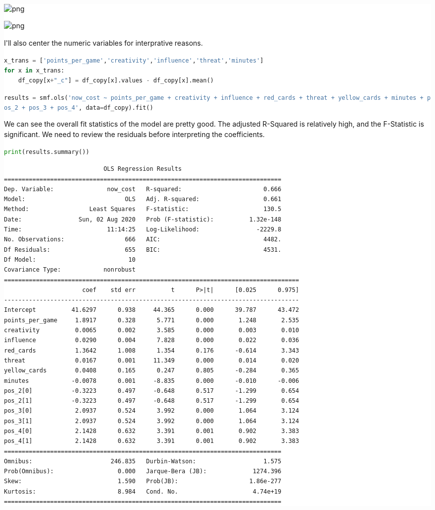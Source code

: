 

![png](images/fpl/1output_14_6.png)



![png](images/fpl/1output_14_7.png)


I'll also center the numeric variables for interprative reasons.


```python
x_trans = ['points_per_game','creativity','influence','threat','minutes']
for x in x_trans:
    df_copy[x+"_c"] = df_copy[x].values - df_copy[x].mean()
```


```python
results = smf.ols('now_cost ~ points_per_game + creativity + influence + red_cards + threat + yellow_cards + minutes + pos_2 + pos_3 + pos_4', data=df_copy).fit()
```

We can see the overall fit statistics of the model are pretty good. The adjusted R-Squared is relatively high, and the F-Statistic is significant. We need to review the residuals before interpreting the coefficients.


```python
print(results.summary())
```

                                OLS Regression Results                            
    ==============================================================================
    Dep. Variable:               now_cost   R-squared:                       0.666
    Model:                            OLS   Adj. R-squared:                  0.661
    Method:                 Least Squares   F-statistic:                     130.5
    Date:                Sun, 02 Aug 2020   Prob (F-statistic):          1.32e-148
    Time:                        11:14:25   Log-Likelihood:                -2229.8
    No. Observations:                 666   AIC:                             4482.
    Df Residuals:                     655   BIC:                             4531.
    Df Model:                          10                                         
    Covariance Type:            nonrobust                                         
    ===================================================================================
                          coef    std err          t      P>|t|      [0.025      0.975]
    -----------------------------------------------------------------------------------
    Intercept          41.6297      0.938     44.365      0.000      39.787      43.472
    points_per_game     1.8917      0.328      5.771      0.000       1.248       2.535
    creativity          0.0065      0.002      3.585      0.000       0.003       0.010
    influence           0.0290      0.004      7.828      0.000       0.022       0.036
    red_cards           1.3642      1.008      1.354      0.176      -0.614       3.343
    threat              0.0167      0.001     11.349      0.000       0.014       0.020
    yellow_cards        0.0408      0.165      0.247      0.805      -0.284       0.365
    minutes            -0.0078      0.001     -8.835      0.000      -0.010      -0.006
    pos_2[0]           -0.3223      0.497     -0.648      0.517      -1.299       0.654
    pos_2[1]           -0.3223      0.497     -0.648      0.517      -1.299       0.654
    pos_3[0]            2.0937      0.524      3.992      0.000       1.064       3.124
    pos_3[1]            2.0937      0.524      3.992      0.000       1.064       3.124
    pos_4[0]            2.1428      0.632      3.391      0.001       0.902       3.383
    pos_4[1]            2.1428      0.632      3.391      0.001       0.902       3.383
    ==============================================================================
    Omnibus:                      246.835   Durbin-Watson:                   1.575
    Prob(Omnibus):                  0.000   Jarque-Bera (JB):             1274.396
    Skew:                           1.590   Prob(JB):                    1.86e-277
    Kurtosis:                       8.984   Cond. No.                     4.74e+19
    ==============================================================================
    